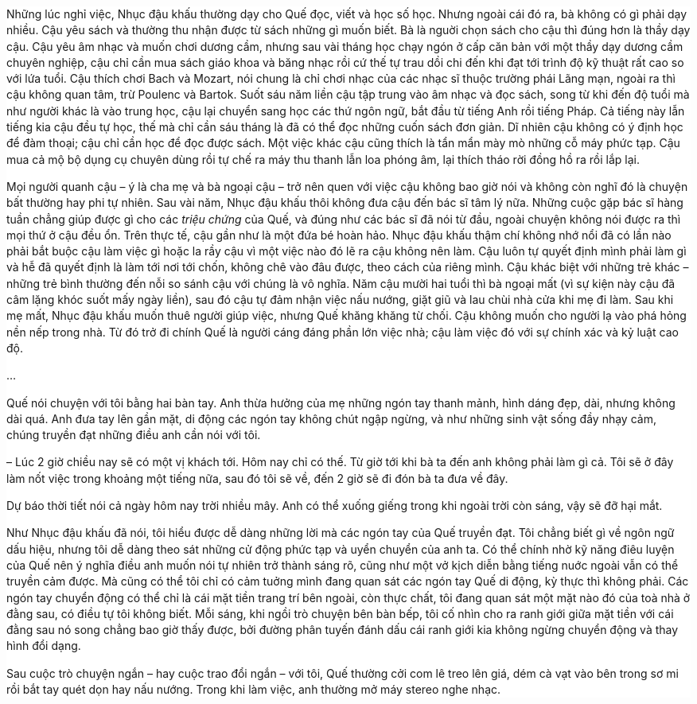 Những lúc nghỉ việc, Nhục đậu khấu thường dạy cho Quế đọc, viết và học số học. Nhưng ngoài cái đó ra, bà không có gì phải dạy nhiều. Cậu yêu sách và thường thu nhận được từ sách những gì muốn biết. Bà là nguời chọn sách cho cậu thì đúng hơn là thầy dạy cậu. Cậu yêu âm nhạc và muốn chơi dương cầm, nhưng sau vài tháng học chạy ngón ở cấp căn bản với một thầy dạy dương cầm chuyên nghiệp, cậu chỉ cần mua sách giáo khoa và băng nhạc rồi cứ thế tự trau dồi chi đến khi đạt tới trình độ kỹ thuật rất cao so với lứa tuổi. Cậu thích chơi Bach và Mozart, nói chung là chỉ chơi nhạc của các nhạc sĩ thuộc trường phái Lãng mạn, ngoài ra thì cậu không quan tâm, trừ Poulenc và Bartok. Suốt sáu năm liền cậu tập trung vào âm nhạc và đọc sách, song từ khi đến độ tuổi mà như người khác là vào trung học, cậu lại chuyển sang học các thứ ngôn ngữ, bắt đầu từ tiếng Anh rồi tiếng Pháp. Cả tiếng này lẫn tiếng kia cậu đều tự học, thế mà chỉ cần sáu tháng là đã có thể đọc những cuốn sách đơn giản. Dĩ nhiên cậu không có ý định học để đàm thoại; cậu chỉ cần học để đọc được sách. Một việc khác cậu cũng thích là tẩn mẩn mày mò những cỗ máy phức tạp. Cậu mua cả mộ bộ dụng cụ chuyên dùng rồi tự chế ra máy thu thanh lẫn loa phóng âm, lại thích tháo rời đồng hồ ra rồi lắp lại.

Mọi người quanh cậu – ý là cha mẹ và bà ngoại cậu – trở nên quen với việc cậu không bao giờ nói và không còn nghĩ đó là chuyện bất thường hay phi tự nhiên. Sau vài năm, Nhục đậu khấu thôi không đưa cậu đến bác sĩ tâm lý nữa. Những cuộc gặp bác sĩ hàng tuần chẳng giúp được gì cho các _triệu chứng_ của Quế, và đúng như các bác sĩ đã nói từ đầu, ngoài chuyện không nói được ra thì mọi thứ ở cậu đều ổn. Trên thực tế, cậu gần như là một đứa bé hoàn hảo. Nhục đậu khấu thậm chí không nhớ nổi đã có lần nào phải bắt buộc cậu làm việc gì hoặc la rầy cậu vì một việc nào đó lẽ ra cậu không nên làm. Cậu luôn tự quyết định mình phải làm gì và hễ đã quyết định là làm tới nơi tới chốn, không chê vào đâu được, theo cách của riêng mình. Cậu khác biệt với những trẻ khác – những trẻ bình thường đến nỗi so sánh cậu với chúng là vô nghĩa. Năm cậu mười hai tuổi thì bà ngoại mất (vì sự kiện này cậu đã câm lặng khóc suốt mấy ngày liền), sau đó cậu tự đảm nhận việc nấu nướng, giặt giũ và lau chùi nhà cửa khi mẹ đi làm. Sau khi mẹ mất, Nhục đậu khấu muốn thuê người giúp việc, nhưng Quế khăng khăng từ chối. Cậu không muốn cho người lạ vào phá hỏng nền nếp trong nhà. Từ đó trở đi chính Quế là người cáng đáng phần lớn việc nhà; cậu làm việc đó với sự chính xác và kỷ luật cao độ.

…

Quế nói chuyện với tôi bằng hai bàn tay. Anh thừa hưởng của mẹ những ngón tay thanh mảnh, hình dáng đẹp, dài, nhưng không dài quá. Anh đưa tay lên gần mặt, di động các ngón tay không chút ngập ngừng, và như những sinh vật sống đầy nhạy cảm, chúng truyền đạt những điều anh cần nói với tôi.

– Lúc 2 giờ chiều nay sẽ có một vị khách tới. Hôm nay chỉ có thế. Từ giờ tới khi bà ta đến anh không phải làm gì cả. Tôi sẽ ở đây làm nốt việc trong khoảng một tiếng nữa, sau đó tôi sẽ về, đến 2 giờ sẽ đi đón bà ta đưa về đây.

Dự báo thời tiết nói cả ngày hôm nay trời nhiều mây. Anh có thể xuống giếng trong khi ngoài trời còn sáng, vậy sẽ đỡ hại mắt.

Như Nhục đậu khấu đã nói, tôi hiểu được dễ dàng những lời mà các ngón tay của Quế truyền đạt. Tôi chẳng biết gì về ngôn ngữ dấu hiệu, nhưng tôi dễ dàng theo sát những cử động phức tạp và uyển chuyển của anh ta. Có thể chính nhờ kỹ năng điêu luyện của Quế nên ý nghĩa điều anh muốn nói tự nhiên trở thành sáng rõ, cũng như một vở kịch diễn bằng tiếng nuớc ngoài vẫn có thể truyền cảm được. Mà cũng có thể tôi chỉ có cảm tuởng mình đang quan sát các ngón tay Quế di động, kỳ thực thì không phải. Các ngón tay chuyển động có thể chỉ là cái mặt tiền trang trí bên ngoài, còn thực chất, tôi đang quan sát một mặt nào đó của toà nhà ở đằng sau, có điều tự tôi không biết. Mỗi sáng, khi ngồi trò chuyện bên bàn bếp, tôi cố nhìn cho ra ranh giới giữa mặt tiền với cái đằng sau nó song chẳng bao giờ thấy được, bởi đường phân tuyến đánh dấu cái ranh giới kia không ngừng chuyển động và thay hình đổi dạng.

Sau cuộc trò chuyện ngắn – hay cuộc trao đổi ngắn – với tôi, Quế thường cởi com lê treo lên giá, dém cà vạt vào bên trong sơ mi rồi bắt tay quét dọn hay nấu nướng. Trong khi làm việc, anh thường mở máy stereo nghe nhạc.
